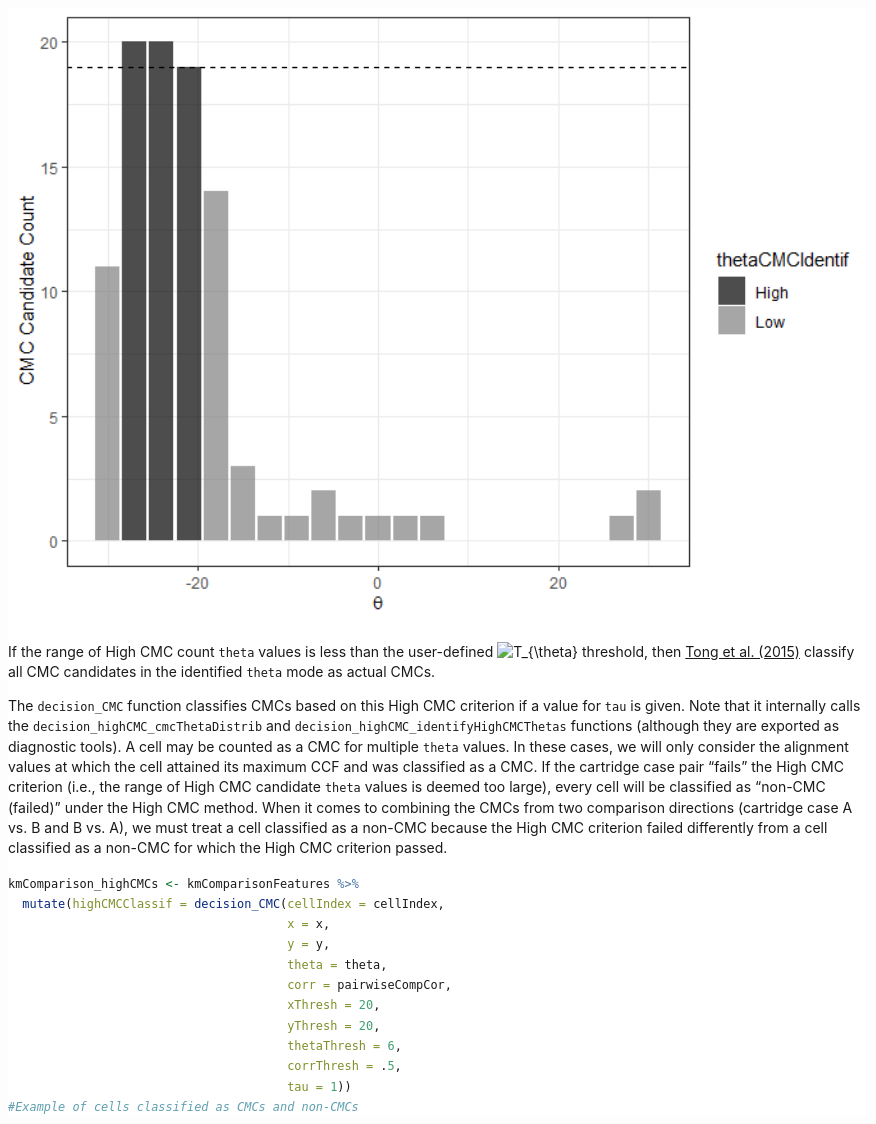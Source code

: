 <img src="man/figures/README-unnamed-chunk-13-1.png" width="100%" />

If the range of High CMC count `theta` values is less than the
user-defined
![T\_{\\theta}](https://latex.codecogs.com/png.image?%5Cdpi%7B110%7D&space;%5Cbg_white&space;T_%7B%5Ctheta%7D "T_{\theta}")
threshold, then [Tong et
al. (2015)](https://www.ncbi.nlm.nih.gov/pmc/articles/PMC4730689/pdf/jres.120.008.pdf)
classify all CMC candidates in the identified `theta` mode as actual
CMCs.

The `decision_CMC` function classifies CMCs based on this High CMC
criterion if a value for `tau` is given. Note that it internally calls
the `decision_highCMC_cmcThetaDistrib` and
`decision_highCMC_identifyHighCMCThetas` functions (although they are
exported as diagnostic tools). A cell may be counted as a CMC for
multiple `theta` values. In these cases, we will only consider the
alignment values at which the cell attained its maximum CCF and was
classified as a CMC. If the cartridge case pair “fails” the High CMC
criterion (i.e., the range of High CMC candidate `theta` values is
deemed too large), every cell will be classified as “non-CMC (failed)”
under the High CMC method. When it comes to combining the CMCs from two
comparison directions (cartridge case A vs. B and B vs. A), we must
treat a cell classified as a non-CMC because the High CMC criterion
failed differently from a cell classified as a non-CMC for which the
High CMC criterion passed.


``` r
kmComparison_highCMCs <- kmComparisonFeatures %>%
  mutate(highCMCClassif = decision_CMC(cellIndex = cellIndex,
                                       x = x,
                                       y = y,
                                       theta = theta,
                                       corr = pairwiseCompCor,
                                       xThresh = 20,
                                       yThresh = 20,
                                       thetaThresh = 6,
                                       corrThresh = .5,
                                       tau = 1))
#Example of cells classified as CMCs and non-CMCs
```